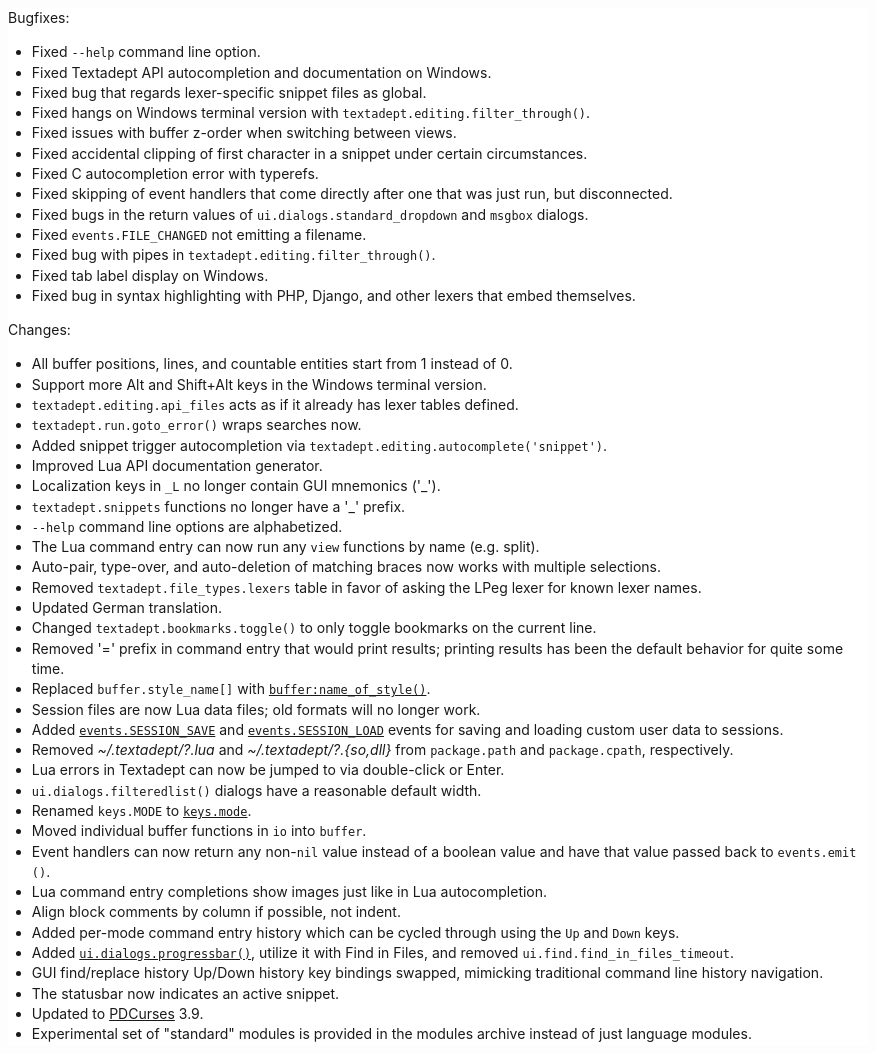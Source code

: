 Bugfixes:

- Fixed `--help` command line option.
- Fixed Textadept API autocompletion and documentation on Windows.
- Fixed bug that regards lexer-specific snippet files as global.
- Fixed hangs on Windows terminal version with `textadept.editing.filter_through()`.
- Fixed issues with buffer z-order when switching between views.
- Fixed accidental clipping of first character in a snippet under certain circumstances.
- Fixed C autocompletion error with typerefs.
- Fixed skipping of event handlers that come directly after one that was just run, but
  disconnected.
- Fixed bugs in the return values of `ui.dialogs.standard_dropdown` and `msgbox` dialogs.
- Fixed `events.FILE_CHANGED` not emitting a filename.
- Fixed bug with pipes in `textadept.editing.filter_through()`.
- Fixed tab label display on Windows.
- Fixed bug in syntax highlighting with PHP, Django, and other lexers that embed themselves.

Changes:

- All buffer positions, lines, and countable entities start from 1 instead of 0.
- Support more Alt and Shift+Alt keys in the Windows terminal version.
- `textadept.editing.api_files` acts as if it already has lexer tables defined.
- `textadept.run.goto_error()` wraps searches now.
- Added snippet trigger autocompletion via `textadept.editing.autocomplete('snippet')`.
- Improved Lua API documentation generator.
- Localization keys in `_L` no longer contain GUI mnemonics ('\_').
- `textadept.snippets` functions no longer have a '\_' prefix.
- `--help` command line options are alphabetized.
- The Lua command entry can now run any `view` functions by name (e.g. split).
- Auto-pair, type-over, and auto-deletion of matching braces now works with multiple selections.
- Removed `textadept.file_types.lexers` table in favor of asking the LPeg lexer for known
  lexer names.
- Updated German translation.
- Changed `textadept.bookmarks.toggle()` to only toggle bookmarks on the current line.
- Removed '=' prefix in command entry that would print results; printing results has been the
  default behavior for quite some time.
- Replaced `buffer.style_name[]` with [`buffer:name_of_style()`][].
- Session files are now Lua data files; old formats will no longer work.
- Added [`events.SESSION_SAVE`][] and [`events.SESSION_LOAD`][] events for saving and loading
  custom user data to sessions.
- Removed *~/.textadept/?.lua* and *~/.textadept/?.{so,dll}* from `package.path` and
  `package.cpath`, respectively.
- Lua errors in Textadept can now be jumped to via double-click or Enter.
- `ui.dialogs.filteredlist()` dialogs have a reasonable default width.
- Renamed `keys.MODE` to [`keys.mode`][].
- Moved individual buffer functions in `io` into `buffer`.
- Event handlers can now return any non-`nil` value instead of a boolean value and have that
  value passed back to `events.emit()`.
- Lua command entry completions show images just like in Lua autocompletion.
- Align block comments by column if possible, not indent.
- Added per-mode command entry history which can be cycled through using the `Up` and `Down` keys.
- Added [`ui.dialogs.progressbar()`][], utilize it with Find in Files, and removed
  `ui.find.find_in_files_timeout`.
- GUI find/replace history Up/Down history key bindings swapped, mimicking traditional command
  line history navigation.
- The statusbar now indicates an active snippet.
- Updated to [PDCurses][] 3.9.
- Experimental set of "standard" modules is provided in the modules archive instead of just
  language modules.


[Textadept 12.2 beta -- Windows]: https://github.com/orbitalquark/textadept/releases/download/textadept_12.2_beta/textadept_12.2_beta.win.zip
[Textadept 12.2 beta -- macOS 11+]: https://github.com/orbitalquark/textadept/releases/download/textadept_12.2_beta/textadept_12.2_beta.macOS.zip
[Textadept 12.2 beta -- Linux]: https://github.com/orbitalquark/textadept/releases/download/textadept_12.2_beta/textadept_12.2_beta.linux.tgz
[Textadept 12.2 beta -- Modules]: https://github.com/orbitalquark/textadept/releases/download/textadept_12.2_beta/textadept_12.2_beta.modules.zip
[Scintilla]: https://scintilla.org
[Textadept 12.1 -- Windows]: https://github.com/orbitalquark/textadept/releases/download/textadept_12.1/textadept_12.1.win.zip
[Textadept 12.1 -- macOS 11+]: https://github.com/orbitalquark/textadept/releases/download/textadept_12.1/textadept_12.1.macOS.zip
[Textadept 12.1 -- Linux]: https://github.com/orbitalquark/textadept/releases/download/textadept_12.1/textadept_12.1.linux.tgz
[Textadept 12.1 -- Modules]: https://github.com/orbitalquark/textadept/releases/download/textadept_12.1/textadept_12.1.modules.zip
[`textadept.run.run_without_prompt`]: api.html#textadept.run.run_without_prompt
[migration guide]: manual.html#migrating-from-textadept-11-to-12
[Textadept 12.0 -- Windows]: https://github.com/orbitalquark/textadept/releases/download/textadept_12.0/textadept_12.0.win.zip
[Textadept 12.0 -- macOS 11+]: https://github.com/orbitalquark/textadept/releases/download/textadept_12.0/textadept_12.0.macOS.zip
[Textadept 12.0 -- Linux]: https://github.com/orbitalquark/textadept/releases/download/textadept_12.0/textadept_12.0.linux.tgz
[Textadept 12.0 -- Modules]: https://github.com/orbitalquark/textadept/releases/download/textadept_12.0/textadept_12.0.modules.zip
[Lua]: https://lua.org
[LPeg]: http://www.inf.puc-rio.br/~roberto/lpeg/
[Scintilla]: https://scintilla.org
[Textadept 12.0 beta -- Windows]: https://github.com/orbitalquark/textadept/releases/download/textadept_12.0_beta/textadept_12.0_beta.win.zip
[Textadept 12.0 beta -- macOS 11+]: https://github.com/orbitalquark/textadept/releases/download/textadept_12.0_beta/textadept_12.0_beta.macOS.zip
[Textadept 12.0 beta -- Linux]: https://github.com/orbitalquark/textadept/releases/download/textadept_12.0_beta/textadept_12.0_beta.linux.tgz
[Textadept 12.0 beta -- Modules]: https://github.com/orbitalquark/textadept/releases/download/textadept_12.0_beta/textadept_12.0_beta.modules.zip
[macro registers]: manual.html#macros
[lua-std-regex]: https://github.com/orbitalquark/lua-std-regex
[Textadept 12.0 alpha 3 -- Windows]: https://github.com/orbitalquark/textadept/releases/download/textadept_12.0_alpha_3/textadept_12.0_alpha_3.win.zip
[Textadept 12.0 alpha 3 -- macOS 10.13+]: https://github.com/orbitalquark/textadept/releases/download/textadept_12.0_alpha_3/textadept_12.0_alpha_3.macOS.zip
[Textadept 12.0 alpha 3 -- Linux]: https://github.com/orbitalquark/textadept/releases/download/textadept_12.0_alpha_3/textadept_12.0_alpha_3.linux.tgz
[Textadept 12.0 alpha 3 -- Modules]: https://github.com/orbitalquark/textadept/releases/download/textadept_12.0_alpha_3/textadept_12.0_alpha_3.modules.zip
[`textadept.menu.menubar`]: api.html#textadept.menu.menubar
[Scintilla]: https://scintilla.org
[Scinterm]: https://github.com/orbitalquark/scinterm
[Textadept 12.0 alpha 2 -- Windows]: https://github.com/orbitalquark/textadept/releases/download/textadept_12.0_alpha_2/textadept_12.0_alpha_2.win.zip
[Textadept 12.0 alpha 2 -- macOS 10.13+]: https://github.com/orbitalquark/textadept/releases/download/textadept_12.0_alpha_2/textadept_12.0_alpha_2.macOS.zip
[Textadept 12.0 alpha 2 -- Linux]: https://github.com/orbitalquark/textadept/releases/download/textadept_12.0_alpha_2/textadept_12.0_alpha_2.linux.tgz
[Textadept 12.0 alpha 2 -- Modules]: https://github.com/orbitalquark/textadept/releases/download/textadept_12.0_alpha_2/textadept_12.0_alpha_2.modules.zip
[`lexer.names()`]: api.html#lexer.names
[`typeover_auto_paired`]: api.html#textadept.editing.typeover_auto_paired
[LDoc]: https://stevedonovan.github.io/ldoc/
[Textadept 12.0 alpha -- Windows]: https://github.com/orbitalquark/textadept/releases/download/textadept_12.0_alpha/textadept_12.0_alpha.win.zip
[Textadept 12.0 alpha -- macOS 10.13+]: https://github.com/orbitalquark/textadept/releases/download/textadept_12.0_alpha/textadept_12.0_alpha.macOS.zip
[Textadept 12.0 alpha -- Linux]: https://github.com/orbitalquark/textadept/releases/download/textadept_12.0_alpha/textadept_12.0_alpha.linux.tgz
[Textadept 12.0 alpha -- Modules]: https://github.com/orbitalquark/textadept/releases/download/textadept_12.0_alpha/textadept_12.0_alpha.modules.zip
[CMake-based build]: manual.html#compiling
[`ui.buffer_list_zorder`]: api.html#ui.buffer_list_zorder
[`ui.suspend()`]: api.html#ui.suspend
[`textadept.run.INDIC_WARNING`]: api.html#textadept.run.INDIC_WARNING
[`textadept.run.INDIC_ERROR`]: api.html#textadept.run.INDIC_ERROR
[Textadept 11.5 alpha 2 -- Windows]: https://github.com/orbitalquark/textadept/releases/download/textadept_11.5_alpha_2/textadept_11.5_alpha_2.win.zip
[Textadept 11.5 alpha 2 -- Mac OSX 10.10+]: https://github.com/orbitalquark/textadept/releases/download/textadept_11.5_alpha_2/textadept_11.5_alpha_2.macOS.zip
[Textadept 11.5 alpha 2 -- Linux]: https://github.com/orbitalquark/textadept/releases/download/textadept_11.5_alpha_2/textadept_11.5_alpha_2.linux.tgz
[Textadept 11.5 alpha 2 -- Modules]: https://github.com/orbitalquark/textadept/releases/download/textadept_11.5_alpha_2/textadept_11.5_alpha_2.modules.zip
[`ui.dialogs.message()`]: api.html#ui.dialogs.message
[`ui.dialogs.input()`]: api.html#ui.dialogs.input
[`ui.dialogs.open()`]: api.html#ui.dialogs.open
[`ui.dialogs.save()`]: api.html#ui.dialogs.save
[`ui.dialogs.progress()`]: api.html#ui.dialogs.progress
[`ui.dialogs.list()`]: api.html#ui.dialogs.list
[`ui.print_to()`]: api.html#ui.print_to
[Textadept 11.5 alpha -- Windows]: https://github.com/orbitalquark/textadept/releases/download/textadept_11.5_alpha/textadept_11.5_alpha.win.zip
[Textadept 11.5 alpha -- Mac OSX 10.10+]: https://github.com/orbitalquark/textadept/releases/download/textadept_11.5_alpha/textadept_11.5_alpha.macOS.zip
[Textadept 11.5 alpha -- Linux]: https://github.com/orbitalquark/textadept/releases/download/textadept_11.5_alpha/textadept_11.5_alpha.linux.tgz
[Textadept 11.5 alpha -- Modules]: https://github.com/orbitalquark/textadept/releases/download/textadept_11.5_alpha/textadept_11.5_alpha.modules.zip
[`view.colors`]: api.html#view.colors
[`view.styles`]: api.html#view.styles
[`view:set_styles()`]: api.html#view.set_styles
[`ui.output()`]: api.html#ui.output
[`ui.print_silent()`]: api.html#ui.print_silent
[`ui.output_silent()`]: api.html#ui.output_silent
[`ui.command_entry.run()`]: api.html#ui.command_entry.run
[`textadept.run.run_project()`]: api.html#textadept.run.run_project
[`textadept.run.run_project_commands`]: api.html#textadept.run.run_project_commands
[`lexer.detect_extensions`]: api.html#lexer.detect_extensions
[`lexer.detect_patterns`]: api.html#lexer.detect_patterns
[`io.ensure_final_newline`]: api.html#io.ensure_final_newline
[tags]: api.html#tags
[`lex:tag()`]: api.html#lexer.tag
[`lexer.after_set()`]: api.html#lexer.after_set
[`lexer.number_()`]: api.html#lexer.number_
[Scintilla]: https://scintilla.org
[Textadept 11.4 -- Windows]: https://github.com/orbitalquark/textadept/releases/download/textadept_11.4/textadept_11.4.win.zip
[Textadept 11.4 -- Mac OSX 10.7+]: https://github.com/orbitalquark/textadept/releases/download/textadept_11.4/textadept_11.4.macOS.zip
[Textadept 11.4 -- Linux]: https://github.com/orbitalquark/textadept/releases/download/textadept_11.4/textadept_11.4.linux.tgz
[Textadept 11.4 -- Modules]: https://github.com/orbitalquark/textadept/releases/download/textadept_11.4/textadept_11.4.modules.zip
[`ui.popup_menu()`]: api.html#ui.popup_menu
[Scintilla]: https://scintilla.org
[Textadept 11.4 beta -- Windows]: https://github.com/orbitalquark/textadept/releases/download/textadept_11.4_beta/textadept_11.4_beta.win.zip
[Textadept 11.4 beta -- Mac OSX 10.10+]: https://github.com/orbitalquark/textadept/releases/download/textadept_11.4_beta/textadept_11.4_beta.macOS.zip
[Textadept 11.4 beta -- Linux]: https://github.com/orbitalquark/textadept/releases/download/textadept_11.4_beta/textadept_11.4_beta.linux.tgz
[Textadept 11.4 beta -- Modules]: https://github.com/orbitalquark/textadept/releases/download/textadept_11.4_beta/textadept_11.4_beta.modules.zip
[Scintilla]: https://scintilla.org
[Textadept 11.4 alpha -- Windows]: https://github.com/orbitalquark/textadept/releases/download/textadept_11.4_alpha/textadept_11.4_alpha.win.zip
[Textadept 11.4 alpha -- Mac OSX 10.10+]: https://github.com/orbitalquark/textadept/releases/download/textadept_11.4_alpha/textadept_11.4_alpha.macOS.zip
[Textadept 11.4 alpha -- Linux]: https://github.com/orbitalquark/textadept/releases/download/textadept_11.4_alpha/textadept_11.4_alpha.linux.tgz
[Textadept 11.4 alpha -- Modules]: https://github.com/orbitalquark/textadept/releases/download/textadept_11.4_alpha/textadept_11.4_alpha.modules.zip
[GTK]: https://gtk.org
[Docker image]: manual.html#compiling-using-docker
[`ui.find.show_filenames_in_progressbar`]: api.html#ui.find.show_filenames_in_progressbar
[`move_buffer()`]: api.html#move_buffer
[Scintilla]: https://scintilla.org
[Lua]: https://lua.org
[Textadept 11.3 -- Win32]: https://github.com/orbitalquark/textadept/releases/download/textadept_11.3/textadept_11.3.win32.zip
[Textadept 11.3 -- Mac OSX 10.7+]: https://github.com/orbitalquark/textadept/releases/download/textadept_11.3/textadept_11.3.macOS.zip
[Textadept 11.3 -- Linux]: https://github.com/orbitalquark/textadept/releases/download/textadept_11.3/textadept_11.3.linux.tgz
[Textadept 11.3 -- Modules]: https://github.com/orbitalquark/textadept/releases/download/textadept_11.3/textadept_11.3.modules.zip
[Textadept 11.3 beta 3 -- Win32]: https://github.com/orbitalquark/textadept/releases/download/textadept_11.3_beta_3/textadept_11.3_beta_3.win32.zip
[Textadept 11.3 beta 3 -- Mac OSX 10.7+]: https://github.com/orbitalquark/textadept/releases/download/textadept_11.3_beta_3/textadept_11.3_beta_3.macOS.zip
[Textadept 11.3 beta 3 -- Linux]: https://github.com/orbitalquark/textadept/releases/download/textadept_11.3_beta_3/textadept_11.3_beta_3.linux.tgz
[Textadept 11.3 beta 3 -- Modules]: https://github.com/orbitalquark/textadept/releases/download/textadept_11.3_beta_3/textadept_11.3_beta_3.modules.zip
[Scintilla]: https://scintilla.org
[Textadept 11.3 beta 2 -- Win32]: https://github.com/orbitalquark/textadept/releases/download/textadept_11.3_beta_2/textadept_11.3_beta_2.win32.zip
[Textadept 11.3 beta 2 -- Mac OSX 10.7+]: https://github.com/orbitalquark/textadept/releases/download/textadept_11.3_beta_2/textadept_11.3_beta_2.macOS.zip
[Textadept 11.3 beta 2 -- Linux]: https://github.com/orbitalquark/textadept/releases/download/textadept_11.3_beta_2/textadept_11.3_beta_2.linux.tgz
[Textadept 11.3 beta 2 -- Modules]: https://github.com/orbitalquark/textadept/releases/download/textadept_11.3_beta_2/textadept_11.3_beta_2.modules.zip
[Textadept 11.3 beta -- Win32]: https://github.com/orbitalquark/textadept/releases/download/textadept_11.3_beta/textadept_11.3_beta.win32.zip
[Textadept 11.3 beta -- Mac OSX 10.7+]: https://github.com/orbitalquark/textadept/releases/download/textadept_11.3_beta/textadept_11.3_beta.macOS.zip
[Textadept 11.3 beta -- Linux]: https://github.com/orbitalquark/textadept/releases/download/textadept_11.3_beta/textadept_11.3_beta.linux.tgz
[Textadept 11.3 beta -- Modules]: https://github.com/orbitalquark/textadept/releases/download/textadept_11.3_beta/textadept_11.3_beta.modules.zip
[`view.caret_line_highlight_subline`]: api.html#view.caret_line_highlight_subline
[Scintilla]: https://scintilla.org
[Textadept 11.2 -- Win32]: https://github.com/orbitalquark/textadept/releases/download/textadept_11.2/textadept_11.2.win32.zip
[Textadept 11.2 -- Mac OSX 10.7+]: https://github.com/orbitalquark/textadept/releases/download/textadept_11.2/textadept_11.2.macOS.zip
[Textadept 11.2 -- Linux]: https://github.com/orbitalquark/textadept/releases/download/textadept_11.2/textadept_11.2.linux.tgz
[Textadept 11.2 -- Modules]: https://github.com/orbitalquark/textadept/releases/download/textadept_11.2/textadept_11.2.modules.zip
[representations]: api.html#view.representation
[`buffer:replace_rectangular()`]: api.html#buffer.replace_rectangular
[Scintilla]: https://scintilla.org
[Textadept 11.2 beta 3 -- Win32]: https://github.com/orbitalquark/textadept/releases/download/textadept_11.2_beta_3/textadept_11.2_beta_3.win32.zip
[Textadept 11.2 beta 3 -- Mac OSX 10.7+]: https://github.com/orbitalquark/textadept/releases/download/textadept_11.2_beta_3/textadept_11.2_beta_3.macOS.zip
[Textadept 11.2 beta 3 -- Linux]: https://github.com/orbitalquark/textadept/releases/download/textadept_11.2_beta_3/textadept_11.2_beta_3.linux.tgz
[Textadept 11.2 beta 3 -- Modules]: https://github.com/orbitalquark/textadept/releases/download/textadept_11.2_beta_3/textadept_11.2_beta_3.modules.zip
[Textadept 11.2 beta 2 -- Win32]: https://github.com/orbitalquark/textadept/releases/download/textadept_11.2_beta_2/textadept_11.2_beta_2.win32.zip
[Textadept 11.2 beta 2 -- Mac OSX 10.7+]: https://github.com/orbitalquark/textadept/releases/download/textadept_11.2_beta_2/textadept_11.2_beta_2.macOS.zip
[Textadept 11.2 beta 2 -- Linux]: https://github.com/orbitalquark/textadept/releases/download/textadept_11.2_beta_2/textadept_11.2_beta_2.linux.tgz
[Textadept 11.2 beta 2 -- Modules]: https://github.com/orbitalquark/textadept/releases/download/textadept_11.2_beta_2/textadept_11.2_beta_2.modules.zip
[`ui.find.entry_font`]: api.html#ui.find.entry_font
[`events.BUFFER_BEFORE_REPLACE_TEXT`]: api.html#events.BUFFER_BEFORE_REPLACE_TEXT
[`events.BUFFER_AFTER_REPLACE_TEXT`]: api.html#events.BUFFER_AFTER_REPLACE_TEXT
[`view.indic_stroke_width`]: api.html#view.indic_stroke_width
[`view.marker_fore_translucent`]: api.html#view.marker_fore_translucent
[`view.marker_back_translucent`]: api.html#view.marker_back_translucent
[`view.marker_back_selected_translucent`]: api.html#view.marker_back_selected_translucent
[`view.marker_stroke_width`]: api.html#view.marker_stroke_width
[`view.element_color`]: api.html#view.element_color
[`view.element_allows_translucent`]: api.html#view.element_allows_translucent
[`view.element_base_color`]: api.html#view.element_base_color
[`view.element_is_set`]: api.html#view.element_is_set
[`view.selection_layer`]: api.html#view.selection_layer
[`view.caret_line_layer`]: api.html#view.caret_line_layer
[`view.marker_layer`]: api.html#view.marker_layer
[Scintilla]: https://scintilla.org
[Textadept 11.2 beta -- Win32]: https://github.com/orbitalquark/textadept/releases/download/textadept_11.2_beta/textadept_11.2_beta.win32.zip
[Textadept 11.2 beta -- Mac OSX 10.7+]: https://github.com/orbitalquark/textadept/releases/download/textadept_11.2_beta/textadept_11.2_beta.macOS.zip
[Textadept 11.2 beta -- Linux]: https://github.com/orbitalquark/textadept/releases/download/textadept_11.2_beta/textadept_11.2_beta.linux.tgz
[Textadept 11.2 beta -- Modules]: https://github.com/orbitalquark/textadept/releases/download/textadept_11.2_beta/textadept_11.2_beta.modules.zip
[Lua]: https://lua.org
[Scintilla]: https://scintilla.org
[Textadept 11.1 -- Win32]: https://github.com/orbitalquark/textadept/releases/download/textadept_11.1/textadept_11.1.win32.zip
[Textadept 11.1 -- Mac OSX 10.7+]: https://github.com/orbitalquark/textadept/releases/download/textadept_11.1/textadept_11.1.macOS.zip
[Textadept 11.1 -- Linux]: https://github.com/orbitalquark/textadept/releases/download/textadept_11.1/textadept_11.1.linux.tgz
[Textadept 11.1 -- Modules]: https://github.com/orbitalquark/textadept/releases/download/textadept_11.1/textadept_11.1.modules.zip
[`textadept.run.test()`]: api.html#textadept.run.test
[`textadept.run.test_commands`]: api.html#textadept.run.test_commands
[10 to 11 migration guide]: manual.html#migrating-from-textadept-10-to-11
[Textadept 11.0 -- Win32]: https://github.com/orbitalquark/textadept/releases/download/textadept_11.0/textadept_11.0.win32.zip
[Textadept 11.0 -- Mac OSX 10.7+]: https://github.com/orbitalquark/textadept/releases/download/textadept_11.0/textadept_11.0.macOS.zip
[Textadept 11.0 -- Linux]: https://github.com/orbitalquark/textadept/releases/download/textadept_11.0/textadept_11.0.linux.tgz
[Textadept 11.0 -- Modules]: https://github.com/orbitalquark/textadept/releases/download/textadept_11.0/textadept_11.0.modules.zip
[`events.FIND_RESULT_FOUND`]: api.html#events.FIND_RESULT_FOUND
[`events.UNFOCUS`]: api.html#events.UNFOCUS
[Textadept 11.0 beta 2 -- Win32]: https://github.com/orbitalquark/textadept/releases/download/textadept_11.0_beta_2/textadept_11.0_beta_2.win32.zip
[Textadept 11.0 beta 2 -- Mac OSX 10.7+]: https://github.com/orbitalquark/textadept/releases/download/textadept_11.0_beta_2/textadept_11.0_beta_2.macOS.zip
[Textadept 11.0 beta 2 -- Linux]: https://github.com/orbitalquark/textadept/releases/download/textadept_11.0_beta_2/textadept_11.0_beta_2.linux.tgz
[Textadept 11.0 beta 2 -- Modules]: https://github.com/orbitalquark/textadept/releases/download/textadept_11.0_beta_2/textadept_11.0_beta_2.modules.zip
[`textadept.history`]: api.html#textadept.history
[`textadept.run.set_arguments()`]: api.html#textadept.run.set_arguments
[CDK]: https://invisible-island.net/cdk/
[LuaFileSystem]: https://github.com/keplerproject/luafilesystem
[Textadept 11.0 beta -- Win32]: https://github.com/orbitalquark/textadept/releases/download/textadept_11.0_beta/textadept_11.0_beta.win32.zip
[Textadept 11.0 beta -- Mac OSX 10.7+]: https://github.com/orbitalquark/textadept/releases/download/textadept_11.0_beta/textadept_11.0_beta.macOS.zip
[Textadept 11.0 beta -- Linux]: https://github.com/orbitalquark/textadept/releases/download/textadept_11.0_beta/textadept_11.0_beta.linux.tgz
[Textadept 11.0 beta -- Modules]: https://github.com/orbitalquark/textadept/releases/download/textadept_11.0_beta/textadept_11.0_beta.modules.zip
[`textadept.editing.auto_enclose()`]: api.html#textadept.editing.auto_enclose
[`ui.command_entry.active`]: api.html#ui.command_entry.active
[building with Docker]: manual.html#compiling-using-docker
[`events.FIND_RESULT_FOUND`]: api.html#events.FIND_RESULT_FOUND
[`ui.find.active`]: api.html#ui.find.active
[`events.COMMAND_TEXT_CHANGED`]: api.html#events.COMMAND_TEXT_CHANGED
[`view.multi_edge_column`]: api.html#view.multi_edge_column
[Scintilla]: https://scintilla.org
[Scintillua]: https://orbitalquark.github.io/scintillua
[Scinterm]: https://orbitalquark.github.io/scinterm
[Textadept 11.0 alpha 3 -- Win32]: https://github.com/orbitalquark/textadept/releases/download/textadept_11.0_alpha_3/textadept_11.0_alpha_3.win32.zip
[Textadept 11.0 alpha 3 -- Mac OSX 10.6+]: https://github.com/orbitalquark/textadept/releases/download/textadept_11.0_alpha_3/textadept_11.0_alpha_3.osx.zip
[Textadept 11.0 alpha 3 -- Linux]: https://github.com/orbitalquark/textadept/releases/download/textadept_11.0_alpha_3/textadept_11.0_alpha_3.i386.tgz
[Textadept 11.0 alpha 3 -- Linux x86_64]: https://github.com/orbitalquark/textadept/releases/download/textadept_11.0_alpha_3/textadept_11.0_alpha_3.x86_64.tgz
[Textadept 11.0 alpha 3 -- Modules]: https://github.com/orbitalquark/textadept/releases/download/textadept_11.0_alpha_3/textadept_11.0_alpha_3.modules.zip
[`view:set_theme()`]: api.html#view.set_theme
[`lfs.walk()`]: api.html#lfs.walk
[`buffer:style_of_name()`]: api.html#buffer.style_of_name
[`ui.find.incremental`]: api.html#ui.find.incremental
[`events.FIND_TEXT_CHANGED`]: api.html#events.FIND_TEXT_CHANGED
[`textadept.editing.highlight_words`]: api.html#textadept.editing.highlight_words
[`lexer.colors`]: api.html#lexer.colors
[`lexer.styles`]: api.html#lexer.styles
[define and reference styles]: api.html#styles-and-styling
[`lexer.fold*`]: api.html#lexer.fold_by_indentation
[`buffer.eol_annotation_text`]: api.html#buffer.eol_annotation_text
[Scintilla]: https://scintilla.org
[Textadept 11.0 alpha 2 -- Win32]: https://github.com/orbitalquark/textadept/releases/download/textadept_11.0_alpha_2/textadept_11.0_alpha_2.win32.zip
[Textadept 11.0 alpha 2 -- Mac OSX 10.6+]: https://github.com/orbitalquark/textadept/releases/download/textadept_11.0_alpha_2/textadept_11.0_alpha_2.osx.zip
[Textadept 11.0 alpha 2 -- Linux]: https://github.com/orbitalquark/textadept/releases/download/textadept_11.0_alpha_2/textadept_11.0_alpha_2.i386.tgz
[Textadept 11.0 alpha 2 -- Linux x86_64]: https://github.com/orbitalquark/textadept/releases/download/textadept_11.0_alpha_2/textadept_11.0_alpha_2.x86_64.tgz
[Textadept 11.0 alpha 2 -- Modules]: https://github.com/orbitalquark/textadept/releases/download/textadept_11.0_alpha_2/textadept_11.0_alpha_2.modules.zip
[API suggestions]: manual.html#view-api-additions-and-buffer-api-changes
[`buffer:marker_handle_from_line()`]: api.html#buffer.marker_handle_from_line
[`buffer:marker_number_from_line()`]: api.html#buffer.marker_number_from_line
[`lexer.range()`]: api.html#lexer.range
[`lexer.to_eol()`]: api.html#lexer.to_eol
[`lexer.number`]: api.html#lexer.number
[Scintilla]: https://scintilla.org
[Textadept 11.0 alpha -- Win32]: https://github.com/orbitalquark/textadept/releases/download/textadept_11.0_alpha/textadept_11.0_alpha.win32.zip
[Textadept 11.0 alpha -- Mac OSX 10.6+]: https://github.com/orbitalquark/textadept/releases/download/textadept_11.0_alpha/textadept_11.0_alpha.osx.zip
[Textadept 11.0 alpha -- Linux]: https://github.com/orbitalquark/textadept/releases/download/textadept_11.0_alpha/textadept_11.0_alpha.i386.tgz
[Textadept 11.0 alpha -- Linux x86_64]: https://github.com/orbitalquark/textadept/releases/download/textadept_11.0_alpha/textadept_11.0_alpha.x86_64.tgz
[Textadept 11.0 alpha -- Modules]: https://github.com/orbitalquark/textadept/releases/download/textadept_11.0_alpha/textadept_11.0_alpha.modules.zip
[`buffer:name_of_style()`]: api.html#buffer.name_of_style
[`events.SESSION_SAVE`]: api.html#events.SESSION_SAVE
[`events.SESSION_LOAD`]: api.html#events.SESSION_LOAD
[`keys.mode`]: api.html#keys.mode
[`ui.dialogs.progressbar()`]: api.html#ui.dialogs.progress
[PDCurses]: https://pdcurses.sourceforge.io/
[Textadept 10.8 -- Win32]: https://github.com/orbitalquark/textadept/releases/download/textadept_10.8/textadept_10.8.win32.zip
[Textadept 10.8 -- Mac OSX 10.6+]: https://github.com/orbitalquark/textadept/releases/download/textadept_10.8/textadept_10.8.macOS.zip
[Textadept 10.8 -- Linux]: https://github.com/orbitalquark/textadept/releases/download/textadept_10.8/textadept_10.8.linux.tgz
[Textadept 10.8 -- Modules]: https://github.com/orbitalquark/textadept/releases/download/textadept_10.8/textadept_10.8.modules.zip
[`events.TAB_CLICKED`]: api.html#events.TAB_CLICKED
[Scintilla]: https://scintilla.org
[Scintilla]: https://scintilla.org
[`textadept.editing.paste_reindent()`]: api.html#textadept.editing.paste_reindent
[`ui.command_entry.run()`]: api.html#ui.command_entry.run
[`textadept.macros.record()`]: api.html#textadept.macros.record
[Scintilla]: https://scintilla.org
[Scintilla]: https://scintilla.org
[Scintilla]: https://scintilla.org
[LuaFileSystem]: https://keplerproject.github.io/luafilesystem/
[LPeg]: http://www.inf.puc-rio.br/~roberto/lpeg/
[Scintilla]: https://scintilla.org
[file filter]: api.html#io.quick_open
[PDCurses]: https://pdcurses.sourceforge.io/
[`os.spawn()`]: api.html#os.spawn
[`textadept.macros`]: api.html#textadept.macros
[Scintilla]: https://scintilla.org
[`events.RESET_BEFORE`]: api.html#events.RESET_BEFORE
[`events.RESET_AFTER`]: api.html#events.RESET_AFTER
[`ui.find.find_in_files_filters`]: api.html#ui.find.find_in_files_filters
[9 to 10 migration guide]: manual.html#textadept-9-to-10
[Scintilla]: https://scintilla.org
[Lua]: https://lua.org
[`events.AUTO_C_SELECTION_CHANGE`]: api.html#events.AUTO_C_SELECTION_CHANGE
[Scintilla]: https://scintilla.org
[`buffer.move_extends_selection`]: api.html#buffer.move_extends_selection
[`buffer:brace_match()`]: api.html#buffer.brace_match
[`events.ZOOM`]: api.html#events.ZOOM
[create lexers]: api.html#lexer
[`ui.switch_buffer()`]: api.html#ui.switch_buffer
[`io.open_file()`]: api.html#io.open_file
[`buffer.caret_line_frame`]: api.html#buffer.caret_line_frame
[`buffer:line_reverse()`]: api.html#buffer.line_reverse
[filter-through]: manual.html#shell-commands-and-filtering-text
[Lua command entry]: manual.html#lua-command-entry
[Scintilla]: https://scintilla.org
[Scintilla]: https://scintilla.org
[Scintilla]: https://scintilla.org
[Lua]: https://lua.org
[`view.EDGE_MULTILINE`]: api.html#view.EDGE_MULTILINE
[`view:multi_edge_add_line()`]: api.html#view.multi_edge_add_line
[`view:multi_edge_clear_all()`]: api.html#view.multi_edge_clear_all
[`buffer.margin_back_n`]: api.html#buffer.margin_back_n
[`buffer.margins`]: api.html#buffer.margins
[`buffer:toggle_fold_display_text()`]: api.html#buffer.toggle_fold_display_text
[`buffer.fold_display_text_style`]: api.html#buffer.fold_display_text_style
[`buffer.tab_draw_mode`]: api.html#buffer.tab_draw_mode
[Scintilla]: https://scintilla.org
[8 to 9 migration guide]: manual.html#textadept-8-to-9
[Scintilla]: https://scintilla.org
[`events.TAB_CLICKED`]: api.html#events.TAB_CLICKED
[regular expressions]: manual.html#regular-expressions
[`io.quick_open()`]: api.html#io.quick_open
[`io.quick_open_max`]: api.html#io.quick_open_max
[`io.quick_open_filters`]: api.html#io.quick_open_filters
[must be Lua functions]: manual.html#key-and-menu-command-changes
[`lfs.default_filter`]: api.html#lfs.default_filter
[`textadept.editing`]: api.html#textadept.editing
[no longer auto-loaded]: manual.html#language-module-handling-changes
[`events.LEXER_LOADED`]: api.html#events.LEXER_LOADED
[`ui.find.find_in_files_filter`]: api.html#ui.find.find_in_files_filter
[`ui.find.find_in_files()`]: api.html#ui.find.find_in_files
[`textadept.session`]: api.html#textadept.session
[`textadept.run.run_in_background`]: api.html#textadept.run.run_in_background
[`textadept.run.compile()`]: api.html#textadept.run.compile
[`textadept.run.run()`]: api.html#textadept.run.run
[`textadept.run.build()`]: api.html#textadept.run.build
[manual]: manual.html
[file-based snippet]: manual.html#snippet-preferences
[Scintilla]: https://scintilla.org
[Lua]: https://www.lua.org
[luautf8]: https://github.com/starwing/luautf8
[`textadept.menu.menubar`]: api.html#textadept.menu.menubar
[this mailing list post]: https://foicica.com/lists/code/201604/3171.html
[compile commands]: api.html#textadept.run.compile_commands
[run commands]: api.html#textadept.run.run_commands
[Scintilla]: https://scintilla.org